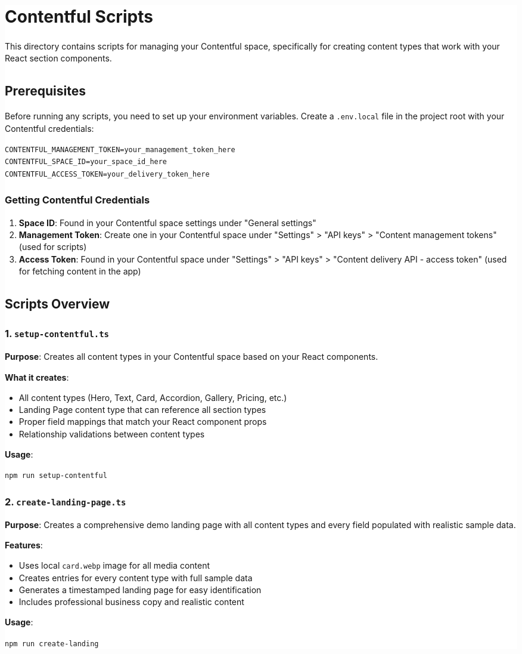 # Contentful Scripts

This directory contains scripts for managing your Contentful space, specifically for creating content types that work with your React section components.

## Prerequisites

Before running any scripts, you need to set up your environment variables. Create a `.env.local` file in the project root with your Contentful credentials:

```env
CONTENTFUL_MANAGEMENT_TOKEN=your_management_token_here
CONTENTFUL_SPACE_ID=your_space_id_here
CONTENTFUL_ACCESS_TOKEN=your_delivery_token_here
```

### Getting Contentful Credentials

1. **Space ID**: Found in your Contentful space settings under "General settings"
2. **Management Token**: Create one in your Contentful space under "Settings" > "API keys" > "Content management tokens" (used for scripts)
3. **Access Token**: Found in your Contentful space under "Settings" > "API keys" > "Content delivery API - access token" (used for fetching content in the app)

## Scripts Overview

### 1. `setup-contentful.ts`
**Purpose**: Creates all content types in your Contentful space based on your React components.

**What it creates**:
- All content types (Hero, Text, Card, Accordion, Gallery, Pricing, etc.)
- Landing Page content type that can reference all section types
- Proper field mappings that match your React component props
- Relationship validations between content types

**Usage**:
```bash
npm run setup-contentful
```

### 2. `create-landing-page.ts`
**Purpose**: Creates a comprehensive demo landing page with all content types and every field populated with realistic sample data.

**Features**:
- Uses local `card.webp` image for all media content
- Creates entries for every content type with full sample data
- Generates a timestamped landing page for easy identification
- Includes professional business copy and realistic content

**Usage**:
```bash
npm run create-landing
```

